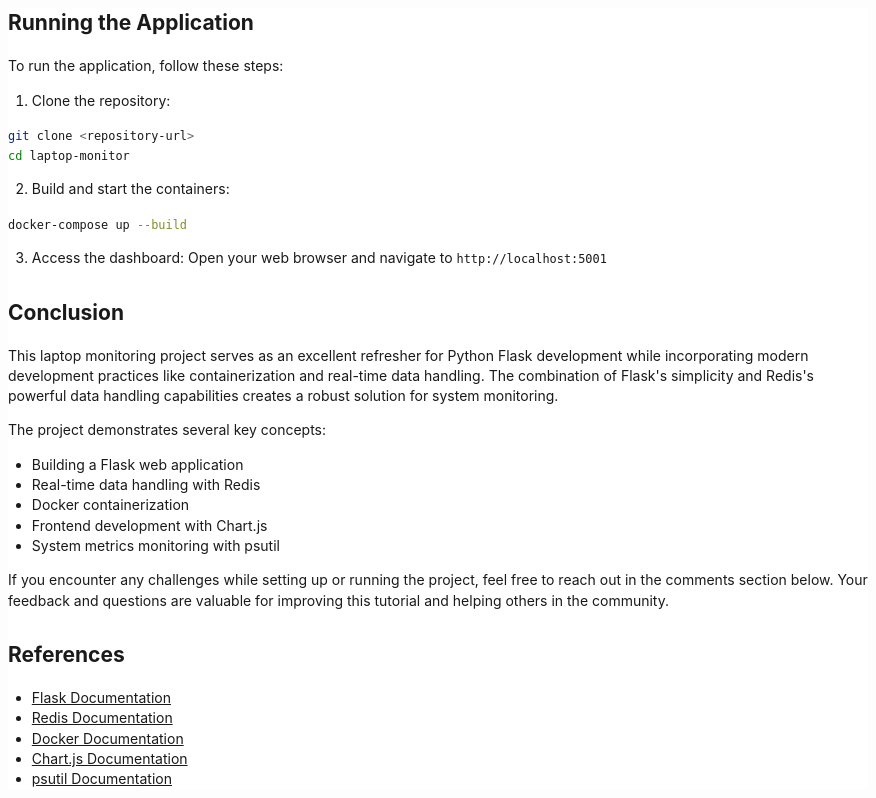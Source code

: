 ## Running the Application
To run the application, follow these steps:

1. Clone the repository:
```bash
git clone <repository-url>
cd laptop-monitor
```

2. Build and start the containers:
```bash
docker-compose up --build
```

3. Access the dashboard:
Open your web browser and navigate to `http://localhost:5001`

## Conclusion
This laptop monitoring project serves as an excellent refresher for Python Flask development while incorporating modern development practices like containerization and real-time data handling. The combination of Flask's simplicity and Redis's powerful data handling capabilities creates a robust solution for system monitoring.

The project demonstrates several key concepts:
- Building a Flask web application
- Real-time data handling with Redis
- Docker containerization
- Frontend development with Chart.js
- System metrics monitoring with psutil

If you encounter any challenges while setting up or running the project, feel free to reach out in the comments section below. Your feedback and questions are valuable for improving this tutorial and helping others in the community.

## References
- [Flask Documentation](https://flask.palletsprojects.com/)
- [Redis Documentation](https://redis.io/documentation)
- [Docker Documentation](https://docs.docker.com/)
- [Chart.js Documentation](https://www.chartjs.org/docs/latest/)
- [psutil Documentation](https://psutil.readthedocs.io/)
